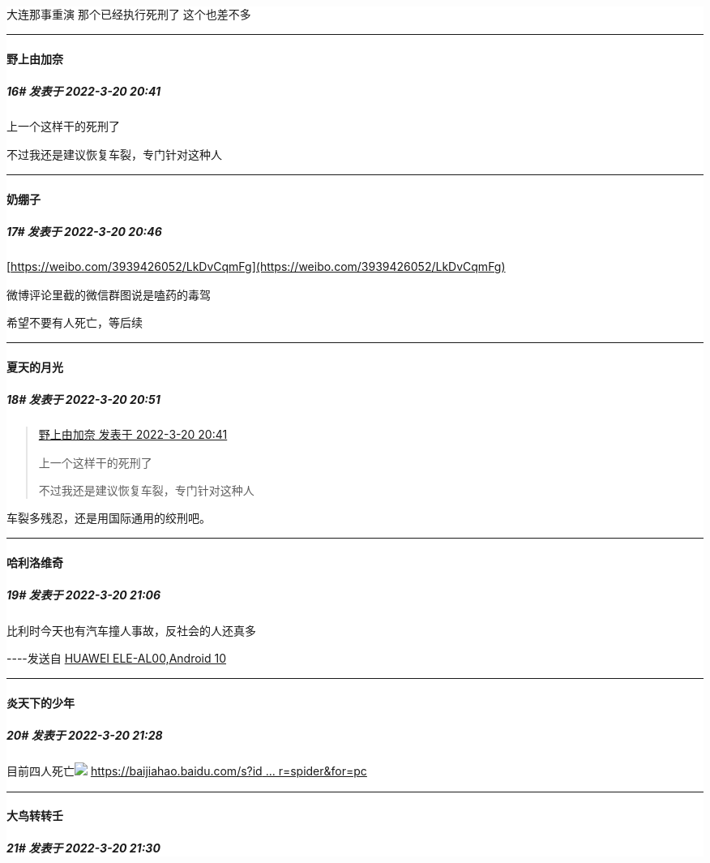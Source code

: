 大连那事重演 那个已经执行死刑了 这个也差不多

*****

####  野上由加奈  
##### 16#       发表于 2022-3-20 20:41

上一个这样干的死刑了

不过我还是建议恢复车裂，专门针对这种人

*****

####  奶绷子  
##### 17#       发表于 2022-3-20 20:46

[https://weibo.com/3939426052/LkDvCqmFg](https://weibo.com/3939426052/LkDvCqmFg)

微博评论里截的微信群图说是嗑药的毒驾

希望不要有人死亡，等后续

*****

####  夏天的月光  
##### 18#       发表于 2022-3-20 20:51

<blockquote><a href="httphttps://bbs.saraba1st.com/2b/forum.php?mod=redirect&amp;goto=findpost&amp;pid=55120125&amp;ptid=2059040" target="_blank">野上由加奈 发表于 2022-3-20 20:41</a>

上一个这样干的死刑了

不过我还是建议恢复车裂，专门针对这种人</blockquote>
车裂多残忍，还是用国际通用的绞刑吧。

*****

####  哈利洛维奇  
##### 19#       发表于 2022-3-20 21:06

比利时今天也有汽车撞人事故，反社会的人还真多

----发送自 [HUAWEI ELE-AL00,Android 10](http://stage1.5j4m.com/?1.37)

*****

####  炎天下的少年  
##### 20#       发表于 2022-3-20 21:28

目前四人死亡<img src="https://static.saraba1st.com/image/smiley/face2017/235.png" referrerpolicy="no-referrer">
[https://baijiahao.baidu.com/s?id ... r=spider&amp;for=pc](https://baijiahao.baidu.com/s?id=1727824324229031805&amp;wfr=spider&amp;for=pc)

*****

####  大鸟转转壬  
##### 21#       发表于 2022-3-20 21:30
